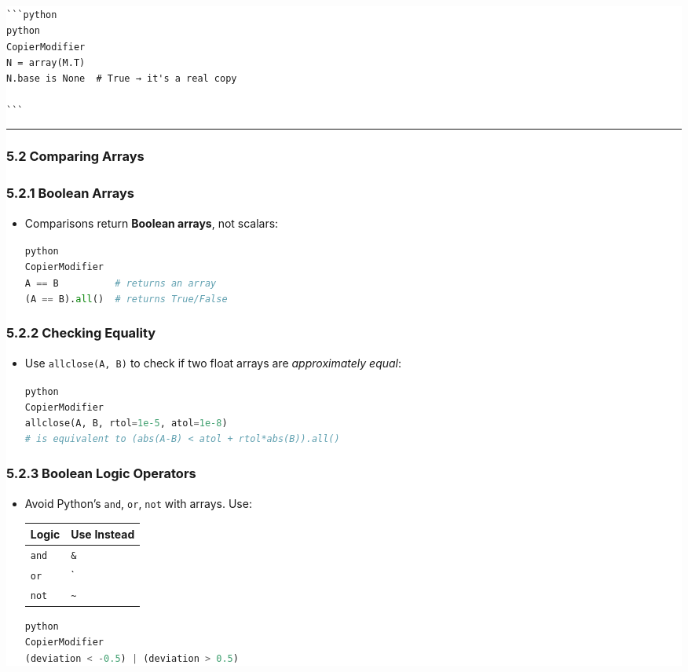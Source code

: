     ```python
    python
    CopierModifier
    N = array(M.T)
    N.base is None  # True → it's a real copy
    
    ```
    

---

### **5.2 Comparing Arrays**

### **5.2.1 Boolean Arrays**

- Comparisons return **Boolean arrays**, not scalars:
    
    ```python
    python
    CopierModifier
    A == B          # returns an array
    (A == B).all()  # returns True/False
    
    ```
    

### **5.2.2 Checking Equality**

- Use `allclose(A, B)` to check if two float arrays are *approximately equal*:
    
    ```python
    python
    CopierModifier
    allclose(A, B, rtol=1e-5, atol=1e-8)
    # is equivalent to (abs(A-B) < atol + rtol*abs(B)).all()
    
    ```
    

### **5.2.3 Boolean Logic Operators**

- Avoid Python’s `and`, `or`, `not` with arrays. Use:
    
    
    | Logic | Use Instead |
    | --- | --- |
    | `and` | `&` |
    | `or` | ` |
    | `not` | `~` |
    
    ```python
    python
    CopierModifier
    (deviation < -0.5) | (deviation > 0.5)
    